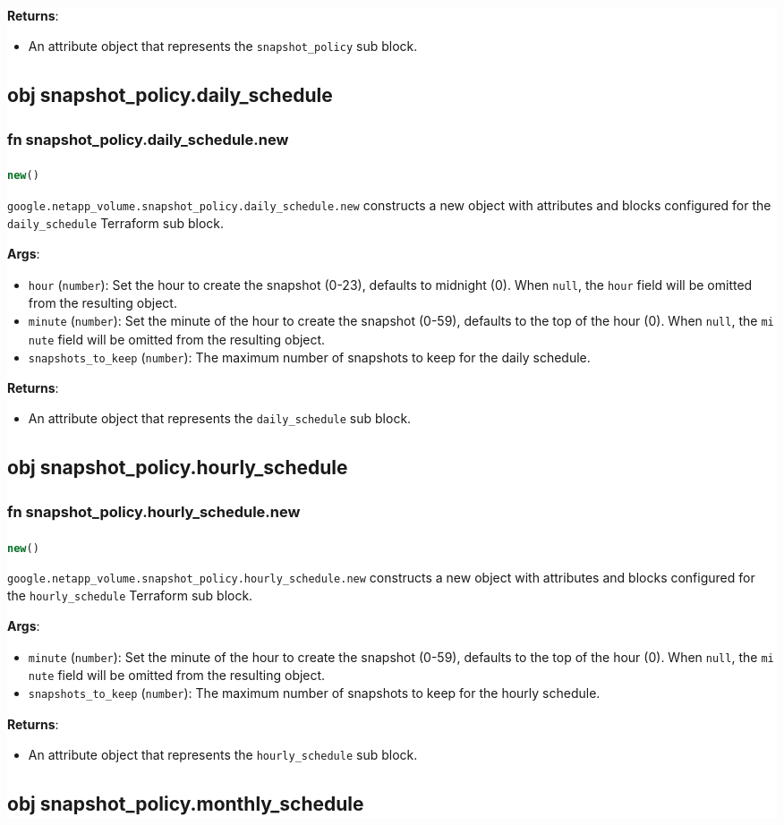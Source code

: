 
**Returns**:
  - An attribute object that represents the `snapshot_policy` sub block.


## obj snapshot_policy.daily_schedule



### fn snapshot_policy.daily_schedule.new

```ts
new()
```


`google.netapp_volume.snapshot_policy.daily_schedule.new` constructs a new object with attributes and blocks configured for the `daily_schedule`
Terraform sub block.



**Args**:
  - `hour` (`number`): Set the hour to create the snapshot (0-23), defaults to midnight (0). When `null`, the `hour` field will be omitted from the resulting object.
  - `minute` (`number`): Set the minute of the hour to create the snapshot (0-59), defaults to the top of the hour (0). When `null`, the `minute` field will be omitted from the resulting object.
  - `snapshots_to_keep` (`number`): The maximum number of snapshots to keep for the daily schedule.

**Returns**:
  - An attribute object that represents the `daily_schedule` sub block.


## obj snapshot_policy.hourly_schedule



### fn snapshot_policy.hourly_schedule.new

```ts
new()
```


`google.netapp_volume.snapshot_policy.hourly_schedule.new` constructs a new object with attributes and blocks configured for the `hourly_schedule`
Terraform sub block.



**Args**:
  - `minute` (`number`): Set the minute of the hour to create the snapshot (0-59), defaults to the top of the hour (0). When `null`, the `minute` field will be omitted from the resulting object.
  - `snapshots_to_keep` (`number`): The maximum number of snapshots to keep for the hourly schedule.

**Returns**:
  - An attribute object that represents the `hourly_schedule` sub block.


## obj snapshot_policy.monthly_schedule
